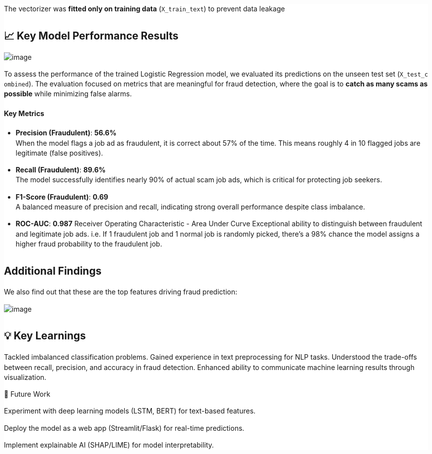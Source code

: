 The vectorizer was **fitted only on training data** (`X_train_text`) to prevent data leakage

## 📈 Key Model Performance Results

<img width="360" height="311" alt="image" src="https://github.com/user-attachments/assets/32717246-78e1-4d34-b2ca-2caa0933a044" />


To assess the performance of the trained Logistic Regression model, we evaluated its predictions on the unseen test set (`X_test_combined`). The evaluation focused on metrics that are meaningful for fraud detection, where the goal is to **catch as many scams as possible** while minimizing false alarms.

#### Key Metrics
- **Precision (Fraudulent)**: **56.6%**  
When the model flags a job ad as fraudulent, it is correct about 57% of the time. This means roughly 4 in 10 flagged jobs are legitimate (false positives).
  
- **Recall (Fraudulent)**: **89.6%**  
The model successfully identifies nearly 90% of actual scam job ads, which is critical for protecting job seekers.

- **F1-Score (Fraudulent)**: **0.69**  
A balanced measure of precision and recall, indicating strong overall performance despite class imbalance.

- **ROC-AUC**: **0.987** 
Receiver Operating Characteristic - Area Under Curve
Exceptional ability to distinguish between fraudulent and legitimate job ads.
i.e. If 1 fraudulent job and 1 normal job is randomly picked, there’s a 98% chance the model assigns a higher fraud probability to the fraudulent job.

## Additional Findings
We also find out that these are the top features driving fraud prediction: <br>

<img width="403" height="460" alt="image" src="https://github.com/user-attachments/assets/fcb6960e-1040-41f2-8f65-6ac8c4aa0d6d" />


## 💡 Key Learnings

Tackled imbalanced classification problems.
Gained experience in text preprocessing for NLP tasks.
Understood the trade-offs between recall, precision, and accuracy in fraud detection.
Enhanced ability to communicate machine learning results through visualization.

📌 Future Work

Experiment with deep learning models (LSTM, BERT) for text-based features.

Deploy the model as a web app (Streamlit/Flask) for real-time predictions.

Implement explainable AI (SHAP/LIME) for model interpretability.
